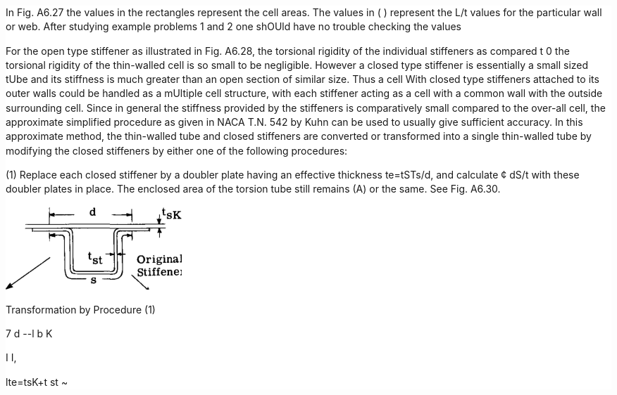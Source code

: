 

In Fig. A6.27 the values in the rectangles
represent the cell areas. The values in ( )
represent the L/t values for the particular wall
or web. After studying example problems 1 and 2
one shOUld have no trouble checking the values



For the open type stiffener as illustrated in
Fig. A6.28, the torsional rigidity of the individual stiffeners as compared t 0 the torsional
rigidity of the thin-walled cell is so small
to be negligible. However a closed type
stiffener is essentially a small sized tUbe and
its stiffness is much greater than an open
section of similar size. Thus a cell With
closed type stiffeners attached to its outer
walls could be handled as a mUltiple cell structure, with each stiffener acting as a cell with
a common wall with the outside surrounding cell.
Since in general the stiffness provided by the
stiffeners is comparatively small compared to
the over-all cell, the approximate simplified
procedure as given in NACA T.N. 542 by Kuhn can
be used to usually give sufficient accuracy. In
this approximate method, the thin-walled tube
and closed stiffeners are converted or transformed into a single thin-walled tube by modifying the closed stiffeners by either one of the
following procedures: 

(1) Replace each closed stiffener by a doubler
plate having an effective thickness
te=tSTs/d, and calculate ¢ dS/t with these
doubler plates in place. The enclosed area
of the torsion tube still remains (A) or
the same. See Fig. A6.30.



![](images/73-Bruhn-analysis-and-design-of-flight-vehicles.pdf-128-0.png)

Transformation
by Procedure (1)

7 d --l b K

I I,

lte=tsK+t st ~

